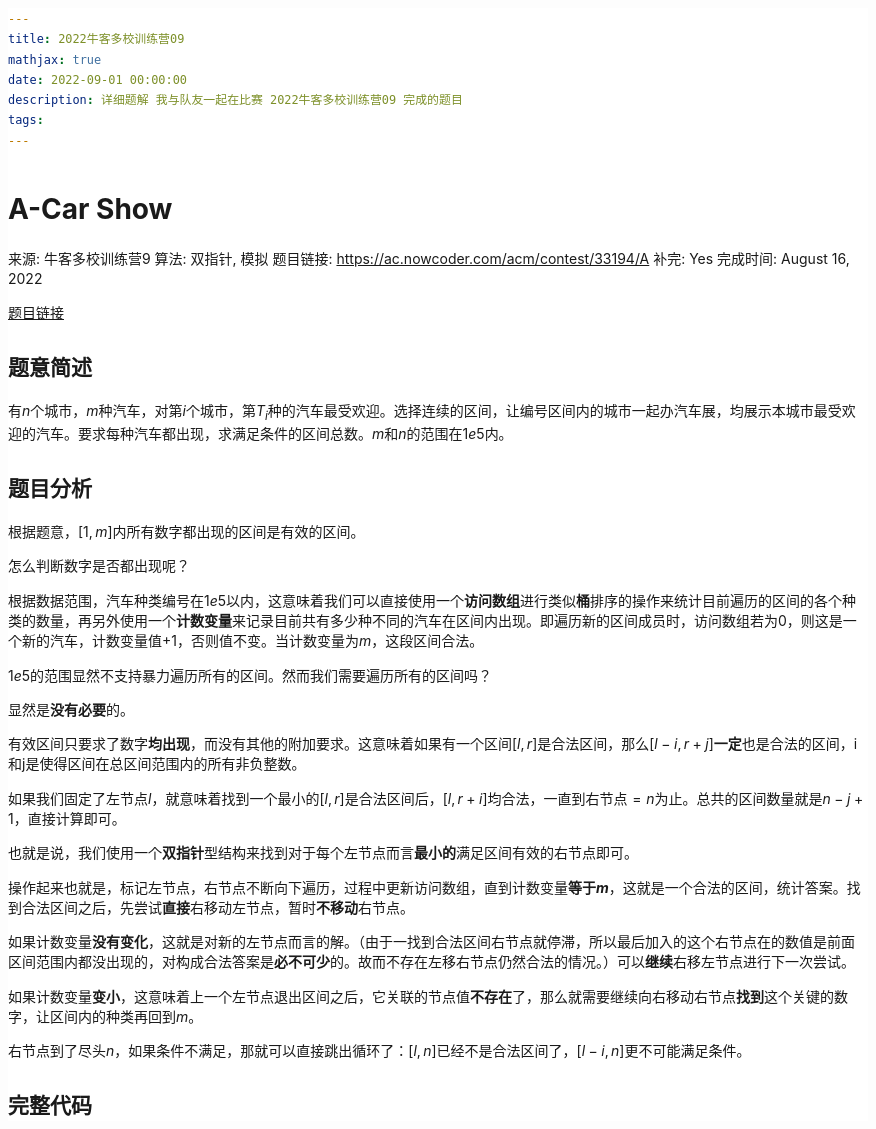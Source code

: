 ```yaml
---
title: 2022牛客多校训练营09
mathjax: true
date: 2022-09-01 00:00:00
description: 详细题解 我与队友一起在比赛 2022牛客多校训练营09 完成的题目
tags:
---
```

# A-Car Show

来源: 牛客多校训练营9
算法: 双指针, 模拟
题目链接: https://ac.nowcoder.com/acm/contest/33194/A
补完: Yes
完成时间: August 16, 2022

[题目链接](https://ac.nowcoder.com/acm/contest/33194/A)

## 题意简述

有$n$个城市，$m$种汽车，对第$i$个城市，第$T_i$种的汽车最受欢迎。选择连续的区间，让编号区间内的城市一起办汽车展，均展示本城市最受欢迎的汽车。要求每种汽车都出现，求满足条件的区间总数。$m$和$n$的范围在$1e5$内。

## 题目分析

根据题意，$[1,m]$内所有数字都出现的区间是有效的区间。

怎么判断数字是否都出现呢？

根据数据范围，汽车种类编号在$1e5$以内，这意味着我们可以直接使用一个**访问数组**进行类似**桶**排序的操作来统计目前遍历的区间的各个种类的数量，再另外使用一个**计数变量**来记录目前共有多少种不同的汽车在区间内出现。即遍历新的区间成员时，访问数组若为$0$，则这是一个新的汽车，计数变量值$+1$，否则值不变。当计数变量为$m$，这段区间合法。

$1e5$的范围显然不支持暴力遍历所有的区间。然而我们需要遍历所有的区间吗？

显然是**没有必要**的。

有效区间只要求了数字**均出现**，而没有其他的附加要求。这意味着如果有一个区间$[l,r]$是合法区间，那么$[l-i,r+j]$**一定**也是合法的区间，i和j是使得区间在总区间范围内的所有非负整数。

如果我们固定了左节点$l$，就意味着找到一个最小的$[l,r]$是合法区间后，$[l,r+i]$均合法，一直到右节点$=n$为止。总共的区间数量就是$n-j+1$，直接计算即可。

也就是说，我们使用一个**双指针**型结构来找到对于每个左节点而言**最小的**满足区间有效的右节点即可。

操作起来也就是，标记左节点，右节点不断向下遍历，过程中更新访问数组，直到计数变量**等于$m$**，这就是一个合法的区间，统计答案。找到合法区间之后，先尝试**直接**右移动左节点，暂时**不移动**右节点。

如果计数变量**没有变化**，这就是对新的左节点而言的解。（由于一找到合法区间右节点就停滞，所以最后加入的这个右节点在的数值是前面区间范围内都没出现的，对构成合法答案是**必不可少**的。故而不存在左移右节点仍然合法的情况。）可以**继续**右移左节点进行下一次尝试。

如果计数变量**变小**，这意味着上一个左节点退出区间之后，它关联的节点值**不存在**了，那么就需要继续向右移动右节点**找到**这个关键的数字，让区间内的种类再回到$m$。

右节点到了尽头$n$，如果条件不满足，那就可以直接跳出循环了：$[l,n]$已经不是合法区间了，$[l-i,n]$更不可能满足条件。

## 完整代码
